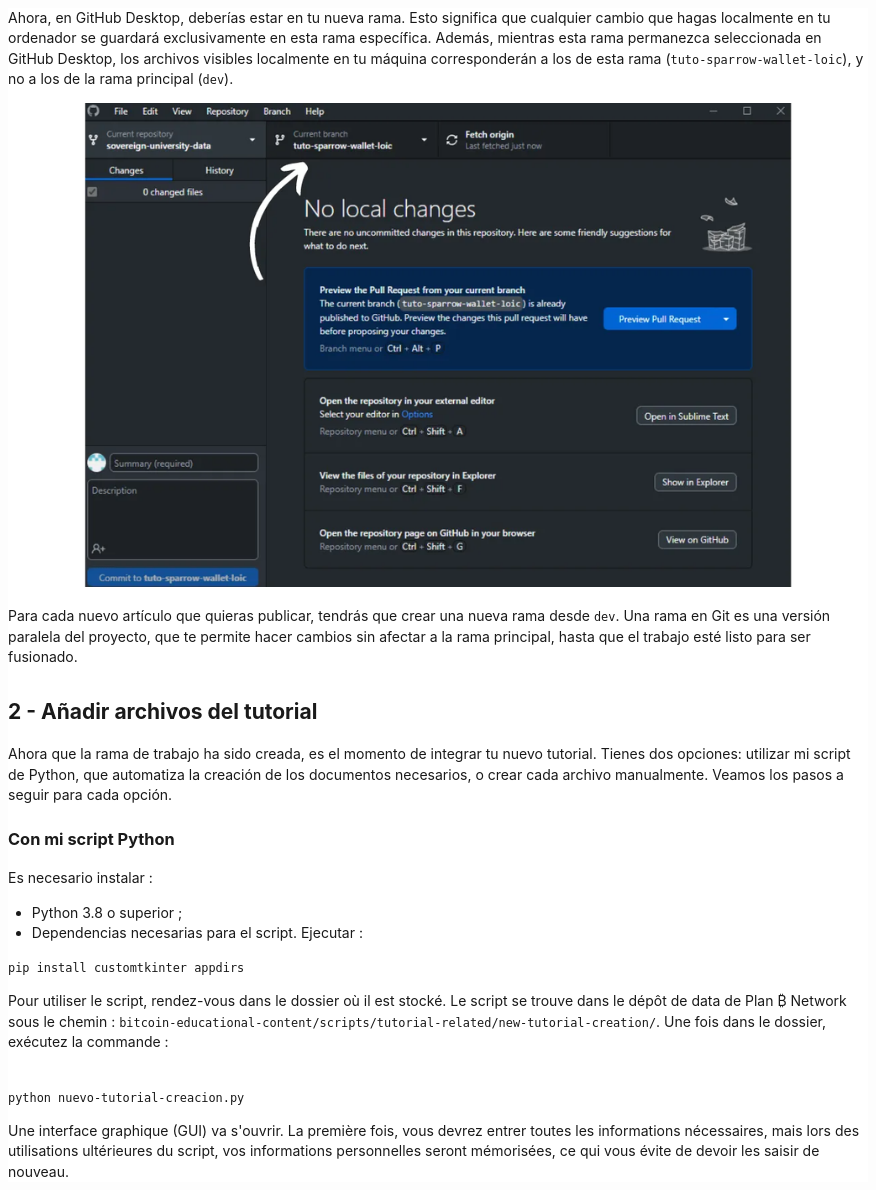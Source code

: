 Ahora, en GitHub Desktop, deberías estar en tu nueva rama. Esto significa que cualquier cambio que hagas localmente en tu ordenador se guardará exclusivamente en esta rama específica. Además, mientras esta rama permanezca seleccionada en GitHub Desktop, los archivos visibles localmente en tu máquina corresponderán a los de esta rama (`tuto-sparrow-wallet-loic`), y no a los de la rama principal (`dev`).

![TUTO](assets/fr/11.webp)

Para cada nuevo artículo que quieras publicar, tendrás que crear una nueva rama desde `dev`. Una rama en Git es una versión paralela del proyecto, que te permite hacer cambios sin afectar a la rama principal, hasta que el trabajo esté listo para ser fusionado.

## 2 - Añadir archivos del tutorial

Ahora que la rama de trabajo ha sido creada, es el momento de integrar tu nuevo tutorial. Tienes dos opciones: utilizar mi script de Python, que automatiza la creación de los documentos necesarios, o crear cada archivo manualmente. Veamos los pasos a seguir para cada opción.

### Con mi script Python

Es necesario instalar :


- Python 3.8 o superior ;
- Dependencias necesarias para el script. Ejecutar :

```bash
pip install customtkinter appdirs
````
Pour utiliser le script, rendez-vous dans le dossier où il est stocké. Le script se trouve dans le dépôt de data de Plan ₿ Network sous le chemin : `bitcoin-educational-content/scripts/tutorial-related/new-tutorial-creation/`.
Une fois dans le dossier, exécutez la commande :
```

python nuevo-tutorial-creacion.py

```
Une interface graphique (GUI) va s'ouvrir. La première fois, vous devrez entrer toutes les informations nécessaires, mais lors des utilisations ultérieures du script, vos informations personnelles seront mémorisées, ce qui vous évite de devoir les saisir de nouveau.